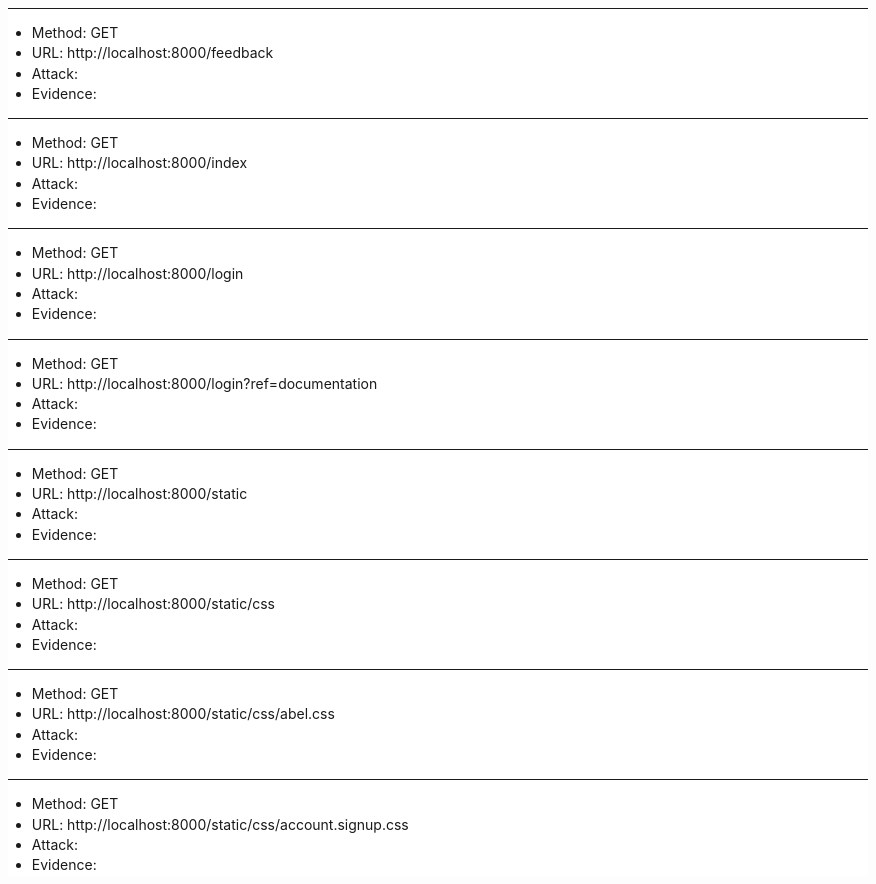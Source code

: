 ------------------


- Method:  GET
- URL: http://localhost:8000/feedback
- Attack: 
- Evidence: 

------------------


- Method:  GET
- URL: http://localhost:8000/index
- Attack: 
- Evidence: 

------------------


- Method:  GET
- URL: http://localhost:8000/login
- Attack: 
- Evidence: 

------------------


- Method:  GET
- URL: http://localhost:8000/login?ref=documentation
- Attack: 
- Evidence: 

------------------


- Method:  GET
- URL: http://localhost:8000/static
- Attack: 
- Evidence: 

------------------


- Method:  GET
- URL: http://localhost:8000/static/css
- Attack: 
- Evidence: 

------------------


- Method:  GET
- URL: http://localhost:8000/static/css/abel.css
- Attack: 
- Evidence: 

------------------


- Method:  GET
- URL: http://localhost:8000/static/css/account.signup.css
- Attack: 
- Evidence: 
